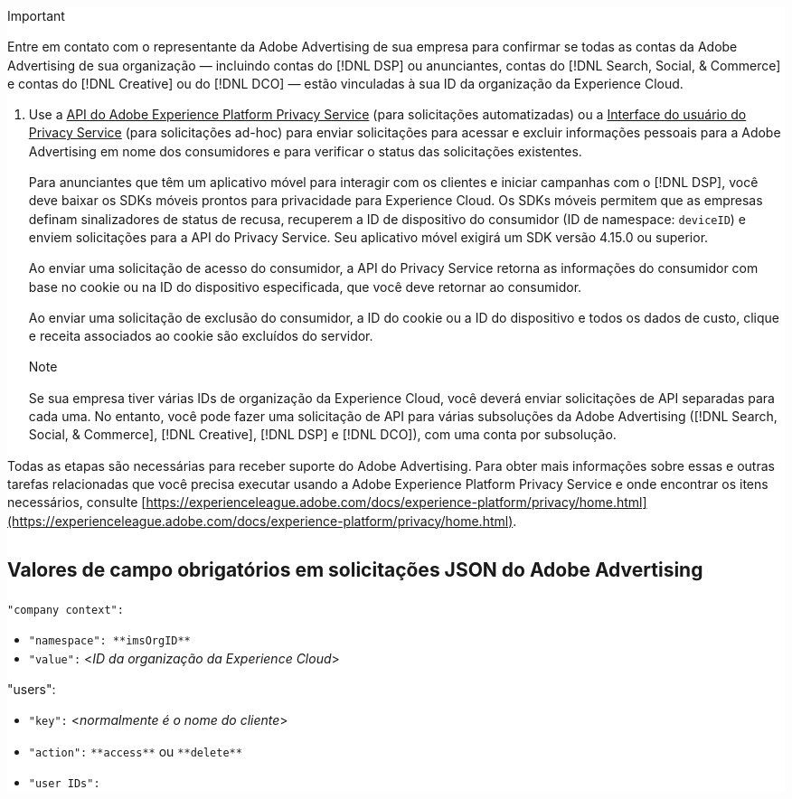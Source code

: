    >[!IMPORTANT]
   >
   >Entre em contato com o representante da Adobe Advertising de sua empresa para confirmar se todas as contas da Adobe Advertising de sua organização — incluindo contas do [!DNL DSP] ou anunciantes, contas do [!DNL Search, Social, & Commerce] e contas do [!DNL Creative] ou do [!DNL DCO] — estão vinculadas à sua ID da organização da Experience Cloud.

1. Use a [API do Adobe Experience Platform Privacy Service](https://experienceleague.adobe.com/docs/experience-platform/privacy/api/privacy-jobs.html) (para solicitações automatizadas) ou a [Interface do usuário do Privacy Service](https://experienceleague.adobe.com/docs/experience-platform/privacy/ui/user-guide.html?lang=pt-BR) (para solicitações ad-hoc) para enviar solicitações para acessar e excluir informações pessoais para a Adobe Advertising em nome dos consumidores e para verificar o status das solicitações existentes.

   Para anunciantes que têm um aplicativo móvel para interagir com os clientes e iniciar campanhas com o [!DNL DSP], você deve baixar os SDKs móveis prontos para privacidade para Experience Cloud. Os SDKs móveis permitem que as empresas definam sinalizadores de status de recusa, recuperem a ID de dispositivo do consumidor (ID de namespace: `deviceID`) e enviem solicitações para a API do Privacy Service. Seu aplicativo móvel exigirá um SDK versão 4.15.0 ou superior.

   Ao enviar uma solicitação de acesso do consumidor, a API do Privacy Service retorna as informações do consumidor com base no cookie ou na ID do dispositivo especificada, que você deve retornar ao consumidor.

   Ao enviar uma solicitação de exclusão do consumidor, a ID do cookie ou a ID do dispositivo e todos os dados de custo, clique e receita associados ao cookie são excluídos do servidor.

   >[!NOTE]
   >
   >Se sua empresa tiver várias IDs de organização da Experience Cloud, você deverá enviar solicitações de API separadas para cada uma. No entanto, você pode fazer uma solicitação de API para várias subsoluções da Adobe Advertising ([!DNL Search, Social, & Commerce], [!DNL Creative], [!DNL DSP] e [!DNL DCO]), com uma conta por subsolução.

Todas as etapas são necessárias para receber suporte do Adobe Advertising. Para obter mais informações sobre essas e outras tarefas relacionadas que você precisa executar usando a Adobe Experience Platform Privacy Service e onde encontrar os itens necessários, consulte [https://experienceleague.adobe.com/docs/experience-platform/privacy/home.html](https://experienceleague.adobe.com/docs/experience-platform/privacy/home.html).

## Valores de campo obrigatórios em solicitações JSON do Adobe Advertising

`"company context":`

* `"namespace": **imsOrgID**`
* `"value":` &lt;*ID da organização da Experience Cloud*>

&quot;users&quot;:

* `"key":` &lt;*normalmente é o nome do cliente*>

* `"action":` `**access**` ou `**delete**`

* `"user IDs":`
